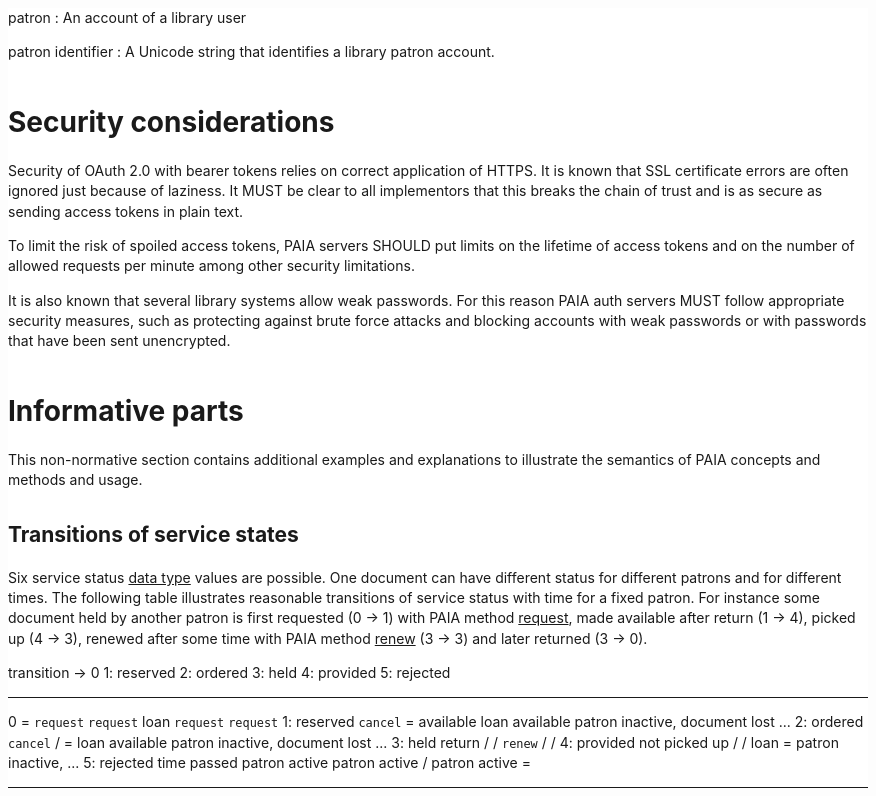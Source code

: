 patron
  : An account of a library user

patron identifier
  : A Unicode string that identifies a library patron account.

# Security considerations

Security of OAuth 2.0 with bearer tokens relies on correct application of
HTTPS.  It is known that SSL certificate errors are often ignored just because
of laziness. It MUST be clear to all implementors that this breaks the
chain of trust and is as secure as sending access tokens in plain text.

To limit the risk of spoiled access tokens, PAIA servers SHOULD put limits on
the lifetime of access tokens and on the number of allowed requests per minute
among other security limitations.

It is also known that several library systems allow weak passwords. For this reason
PAIA auth servers MUST follow appropriate security measures, such as protecting
against brute force attacks and blocking accounts with weak passwords or with
passwords that have been sent unencrypted.

# Informative parts

This non-normative section contains additional examples and explanations to
illustrate the semantics of PAIA concepts and methods and usage.

## Transitions of service states

Six service status [data type](#simple-data-types) values are possible. One
document can have different status for different patrons and for different
times. The following table illustrates reasonable transitions of service status
with time for a fixed patron. For instance some document held by another patron
is first requested (0 → 1) with PAIA method [request](#request), made available
after return (1 → 4), picked up (4 → 3), renewed after some time with PAIA
method [renew](#renew) (3 → 3) and later returned (3 → 0).

  transition →      0              1: reserved     2: ordered    3: held   4: provided     5: rejected
 -------------- --------------- --------------- --------------- --------- --------------- ------------------------------------
  0              =               `request`       `request`       loan      `request`       `request`
  1: reserved    `cancel`        =               available       loan      available       patron inactive, document lost ...
  2: ordered     `cancel`        /               =               loan      available       patron inactive, document lost ...
  3: held        return          /               /               `renew`   /               /
  4: provided    not picked up   /               /               loan      =               patron inactive, ...
  5: rejected    time passed     patron active   patron active   /         patron active   =
 -------------- --------------- --------------- --------------- --------- --------------- ------------------------------------
